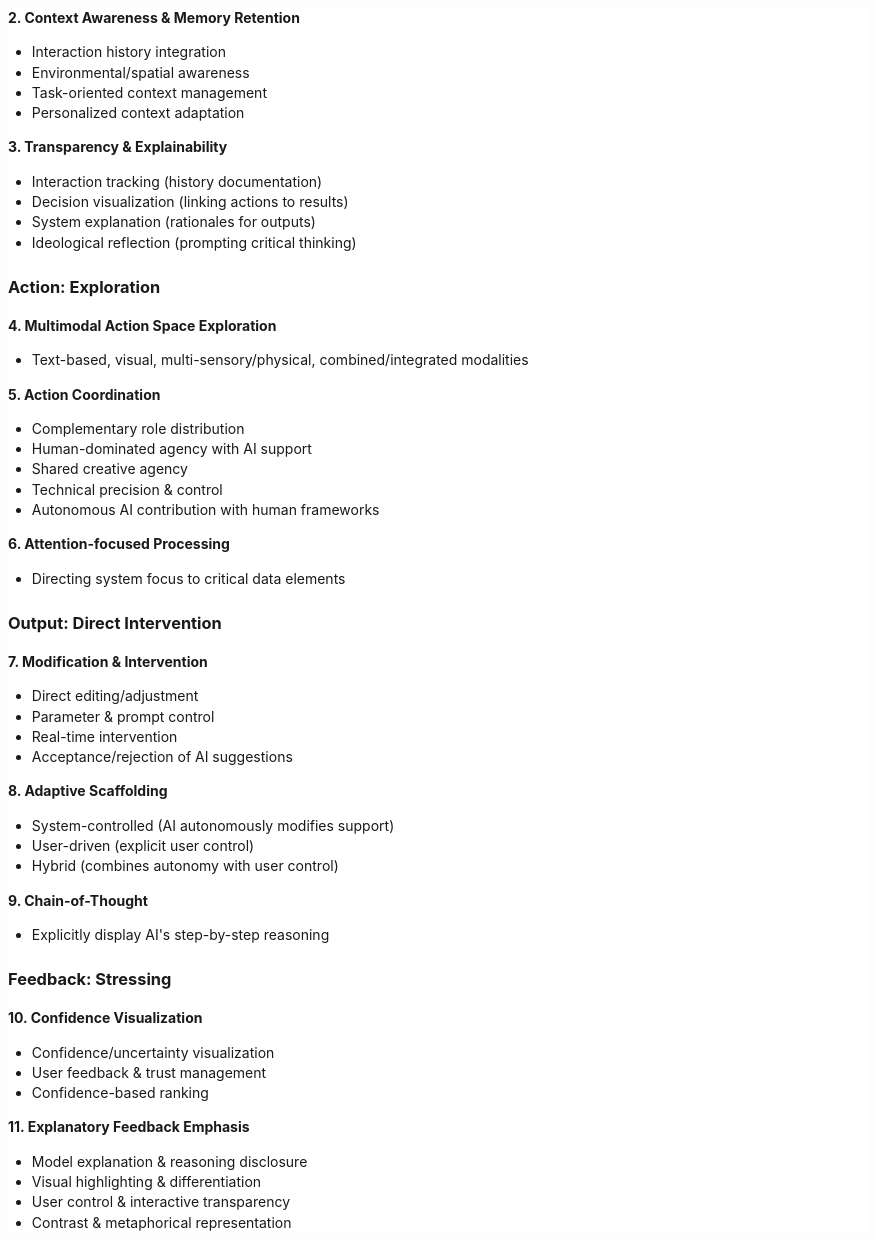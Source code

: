 **2. Context Awareness & Memory Retention**
- Interaction history integration
- Environmental/spatial awareness
- Task-oriented context management
- Personalized context adaptation

**3. Transparency & Explainability**
- Interaction tracking (history documentation)
- Decision visualization (linking actions to results)
- System explanation (rationales for outputs)
- Ideological reflection (prompting critical thinking)

### Action: Exploration

**4. Multimodal Action Space Exploration**
- Text-based, visual, multi-sensory/physical, combined/integrated modalities

**5. Action Coordination**
- Complementary role distribution
- Human-dominated agency with AI support
- Shared creative agency
- Technical precision & control
- Autonomous AI contribution with human frameworks

**6. Attention-focused Processing**
- Directing system focus to critical data elements

### Output: Direct Intervention

**7. Modification & Intervention**
- Direct editing/adjustment
- Parameter & prompt control
- Real-time intervention
- Acceptance/rejection of AI suggestions

**8. Adaptive Scaffolding**
- System-controlled (AI autonomously modifies support)
- User-driven (explicit user control)
- Hybrid (combines autonomy with user control)

**9. Chain-of-Thought**
- Explicitly display AI's step-by-step reasoning

### Feedback: Stressing

**10. Confidence Visualization**
- Confidence/uncertainty visualization
- User feedback & trust management
- Confidence-based ranking

**11. Explanatory Feedback Emphasis**
- Model explanation & reasoning disclosure
- Visual highlighting & differentiation
- User control & interactive transparency
- Contrast & metaphorical representation
